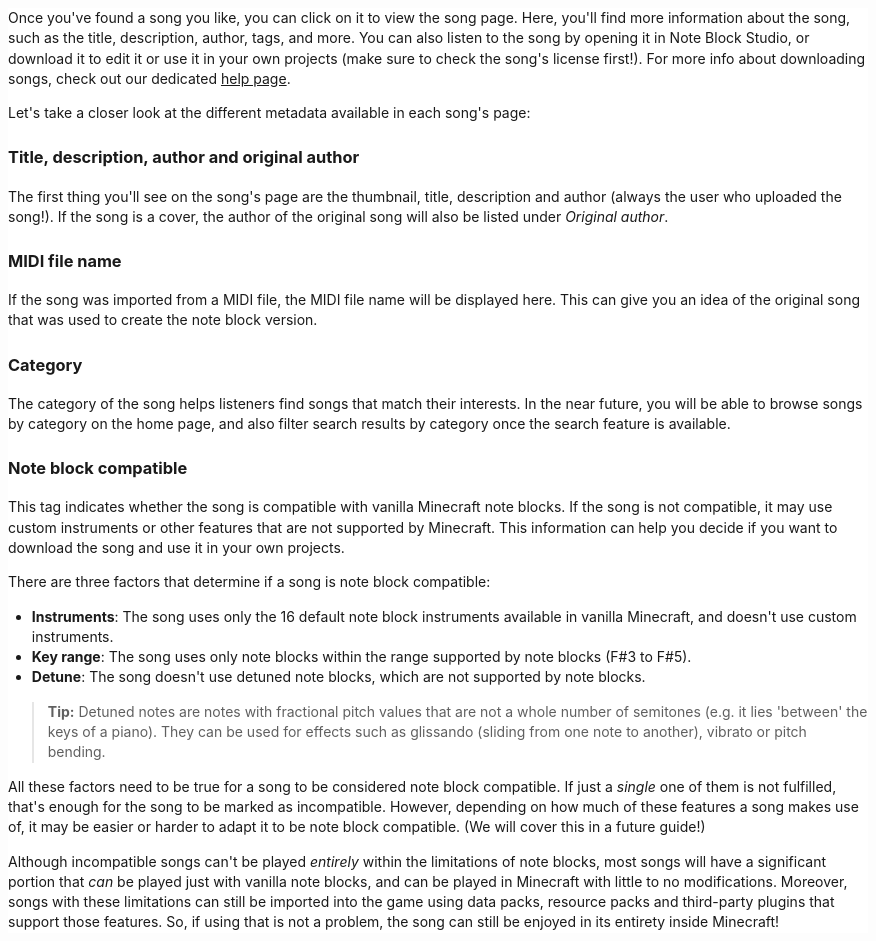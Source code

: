 Once you've found a song you like, you can click on it to view the song page. Here, you'll find more information about the song, such as the title, description, author, tags, and more. You can also listen to the song by opening it in Note Block Studio, or download it to edit it or use it in your own projects (make sure to check the song's license first!). For more info about downloading songs, check out our dedicated [help page](/help/4_downloading_songs).

Let's take a closer look at the different metadata available in each song's page:

### Title, description, author and original author

The first thing you'll see on the song's page are the thumbnail, title, description and author (always the user who uploaded the song!). If the song is a cover, the author of the original song will also be listed under _Original author_.

### MIDI file name

If the song was imported from a MIDI file, the MIDI file name will be displayed here. This can give you an idea of the original song that was used to create the note block version.

### Category

The category of the song helps listeners find songs that match their interests. In the near future, you will be able to browse songs by category on the home page, and also filter search results by category once the search feature is available.

### Note block compatible

This tag indicates whether the song is compatible with vanilla Minecraft note blocks. If the song is not compatible, it may use custom instruments or other features that are not supported by Minecraft. This information can help you decide if you want to download the song and use it in your own projects.

There are three factors that determine if a song is note block compatible:

- **Instruments**: The song uses only the 16 default note block instruments available in vanilla Minecraft, and doesn't use custom instruments.
- **Key range**: The song uses only note blocks within the range supported by note blocks (F#3 to F#5).
- **Detune**: The song doesn't use detuned note blocks, which are not supported by note blocks.

> **Tip:** Detuned notes are notes with fractional pitch values that are not a whole number of semitones (e.g. it lies 'between' the keys of a piano). They can be used for effects such as glissando (sliding from one note to another), vibrato or pitch bending.

All these factors need to be true for a song to be considered note block compatible. If just a _single_ one of them is not fulfilled, that's enough for the song to be marked as incompatible. However, depending on how much of these features a song makes use of, it may be easier or harder to adapt it to be note block compatible. (We will cover this in a future guide!)

Although incompatible songs can't be played _entirely_ within the limitations of note blocks, most songs will have a significant portion that _can_ be played just with vanilla note blocks, and can be played in Minecraft with little to no modifications. Moreover, songs with these limitations can still be imported into the game using data packs, resource packs and third-party plugins that support those features. So, if using that is not a problem, the song can still be enjoyed in its entirety inside Minecraft!
